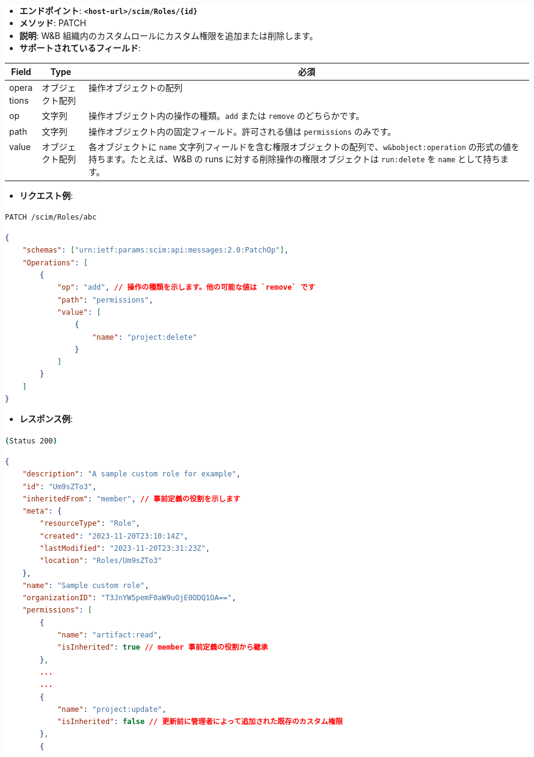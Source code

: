 - **エンドポイント**: **`<host-url>/scim/Roles/{id}`**
- **メソッド**: PATCH
- **説明**: W&B 組織内のカスタムロールにカスタム権限を追加または削除します。
- **サポートされているフィールド**:

| Field | Type | 必須 |
| --- | --- | --- |
| operations | オブジェクト配列 | 操作オブジェクトの配列 |
| op | 文字列 | 操作オブジェクト内の操作の種類。`add` または `remove` のどちらかです。 |
| path | 文字列 | 操作オブジェクト内の固定フィールド。許可される値は `permissions` のみです。 |
| value | オブジェクト配列 | 各オブジェクトに `name` 文字列フィールドを含む権限オブジェクトの配列で、`w&bobject:operation` の形式の値を持ちます。たとえば、W&B の runs に対する削除操作の権限オブジェクトは `run:delete` を `name` として持ちます。 |
- **リクエスト例**:

```bash
PATCH /scim/Roles/abc
```

```json
{
    "schemas": ["urn:ietf:params:scim:api:messages:2.0:PatchOp"],
    "Operations": [
        {
            "op": "add", // 操作の種類を示します。他の可能な値は `remove` です
            "path": "permissions",
            "value": [
                {
                    "name": "project:delete"
                }
            ]
        }
    ]
}
```

- **レスポンス例**:

```bash
(Status 200)
```

```json
{
    "description": "A sample custom role for example",
    "id": "Um9sZTo3",
    "inheritedFrom": "member", // 事前定義の役割を示します
    "meta": {
        "resourceType": "Role",
        "created": "2023-11-20T23:10:14Z",
        "lastModified": "2023-11-20T23:31:23Z",
        "location": "Roles/Um9sZTo3"
    },
    "name": "Sample custom role",
    "organizationID": "T3JnYW5pemF0aW9uOjE0ODQ1OA==",
    "permissions": [
        {
            "name": "artifact:read",
            "isInherited": true // member 事前定義の役割から継承
        },
        ...
        ...
        {
            "name": "project:update",
            "isInherited": false // 更新前に管理者によって追加された既存のカスタム権限
        },
        {
```